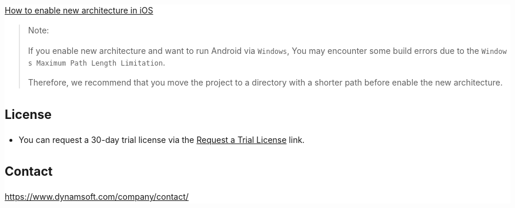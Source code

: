 [How to enable new architecture in iOS](https://reactnative.dev/architecture/landing-page#ios)
> Note:
>
> If you enable new architecture and want to run Android via `Windows`, You may encounter some build errors due to the `Windows Maximum Path Length Limitation`.
>
> Therefore, we recommend that you move the project to a directory with a shorter path before enable the new architecture.

## License

- You can request a 30-day trial license via the [Request a Trial License](https://www.dynamsoft.com/customer/license/trialLicense?product=dbr&utm_source=github&package=mobile) link.

## Contact

https://www.dynamsoft.com/company/contact/
